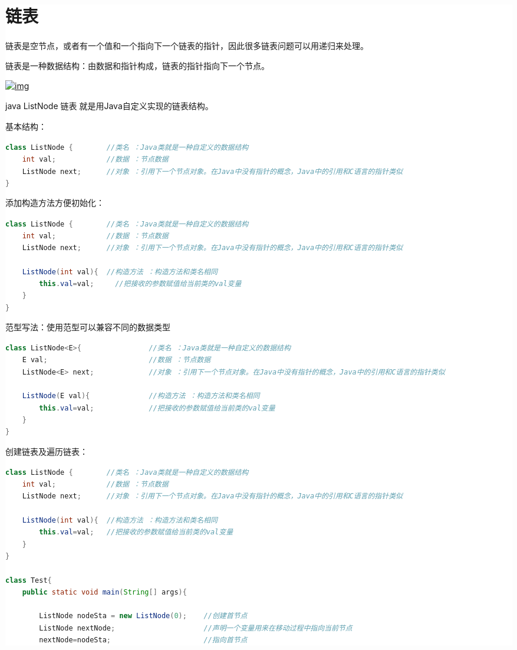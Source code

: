 # 链表

链表是空节点，或者有一个值和一个指向下一个链表的指针，因此很多链表问题可以用递归来处理。

链表是一种数据结构：由数据和指针构成，链表的指针指向下一个节点。

[![img](https://img2020.cnblogs.com/blog/1528674/202007/1528674-20200724140428288-208655723.png)](https://img2020.cnblogs.com/blog/1528674/202007/1528674-20200724140428288-208655723.png)

java ListNode 链表 就是用Java自定义实现的链表结构。

基本结构：

```java
class ListNode {        //类名 ：Java类就是一种自定义的数据结构
    int val;            //数据 ：节点数据 
    ListNode next;      //对象 ：引用下一个节点对象。在Java中没有指针的概念，Java中的引用和C语言的指针类似
}
```

添加构造方法方便初始化：

```java
class ListNode {        //类名 ：Java类就是一种自定义的数据结构
    int val;            //数据 ：节点数据 
    ListNode next;      //对象 ：引用下一个节点对象。在Java中没有指针的概念，Java中的引用和C语言的指针类似
    
    ListNode(int val){  //构造方法 ：构造方法和类名相同   
        this.val=val;     //把接收的参数赋值给当前类的val变量
    }
}
```

 

范型写法：使用范型可以兼容不同的数据类型



```java
class ListNode<E>{                //类名 ：Java类就是一种自定义的数据结构
    E val;                        //数据 ：节点数据 
    ListNode<E> next;             //对象 ：引用下一个节点对象。在Java中没有指针的概念，Java中的引用和C语言的指针类似
    
    ListNode(E val){              //构造方法 ：构造方法和类名相同   
        this.val=val;             //把接收的参数赋值给当前类的val变量
    }
}
```

创建链表及遍历链表：



```java
class ListNode {        //类名 ：Java类就是一种自定义的数据结构
    int val;            //数据 ：节点数据 
    ListNode next;      //对象 ：引用下一个节点对象。在Java中没有指针的概念，Java中的引用和C语言的指针类似
    
    ListNode(int val){  //构造方法 ：构造方法和类名相同   
        this.val=val;   //把接收的参数赋值给当前类的val变量
    }
}

class Test{
    public static void main(String[] args){
        
        ListNode nodeSta = new ListNode(0);    //创建首节点
        ListNode nextNode;                     //声明一个变量用来在移动过程中指向当前节点
        nextNode=nodeSta;                      //指向首节点

```